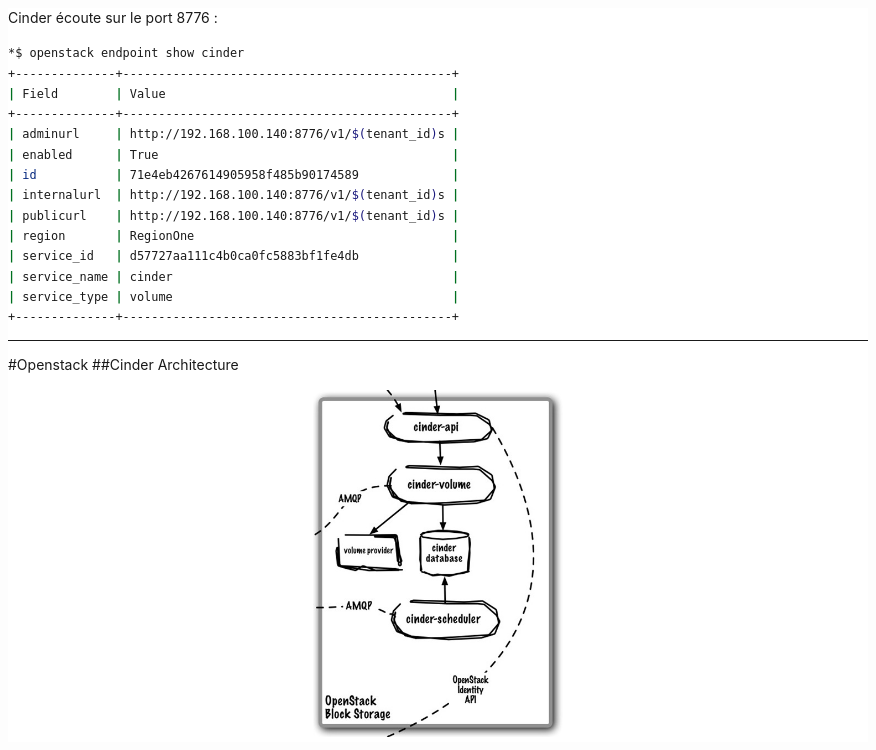 Cinder écoute sur le port 8776 : 

```sh
*$ openstack endpoint show cinder
+--------------+----------------------------------------------+
| Field        | Value                                        |
+--------------+----------------------------------------------+
| adminurl     | http://192.168.100.140:8776/v1/$(tenant_id)s |
| enabled      | True                                         |
| id           | 71e4eb4267614905958f485b90174589             |
| internalurl  | http://192.168.100.140:8776/v1/$(tenant_id)s |
| publicurl    | http://192.168.100.140:8776/v1/$(tenant_id)s |
| region       | RegionOne                                    |
| service_id   | d57727aa111c4b0ca0fc5883bf1fe4db             |
| service_name | cinder                                       |
| service_type | volume                                       |
+--------------+----------------------------------------------+
```

---
#Openstack
##Cinder Architecture

<p style="text-align:center;"><img src="img/cinder.png" style="width: 250px;"/></p>
